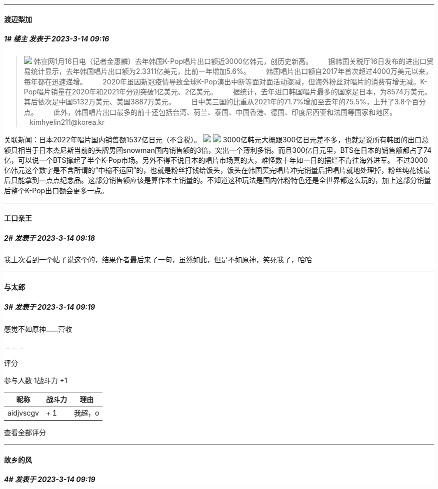 
*****

####  渡辺梨加  
##### 1#       楼主       发表于 2023-3-14 09:16

<blockquote><img src="https://p.sda1.dev/10/bfab2ae3c5c39c580d0195391add7093/CMP_20230314085903342.jpg" referrerpolicy="no-referrer">
韩宣网1月16日电（记者金惠麟）去年韩国K-Pop唱片出口额近3000亿韩元，创历史新高。
       据韩国关税厅16日发布的进出口贸易统计显示，去年韩国唱片出口额为2.3311亿美元，比前一年增加5.6%。
       韩国唱片出口额自2017年首次超过4000万美元以来，每年都在迅速递增。
       2020年虽因新冠疫情导致全球K-Pop演出中断等面对面活动骤减，但海外粉丝对唱片的消费有增无减。K-Pop唱片销量在2020年和2021年分别突破1亿美元、2亿美元。
       据统计，去年进口韩国唱片最多的国家是日本，为8574万美元。其后依次是中国5132万美元、美国3887万美元。
       日中美三国的比重从2021年的71.7%增加至去年的75.5%，上升了3.8个百分点。
       此外，韩国唱片出口最多的前十还包括台湾、荷兰、泰国、中国香港、德国、印度尼西亚和法国等国家和地区。
        kimhyelin211@korea.kr</blockquote>关联新闻：日本2022年唱片国内销售额1537亿日元（不含税）。
<img src="https://p.sda1.dev/10/bcb2fa256f32c547a7a8e1ea2077f26e/CMP_20230314085922129.jpg" referrerpolicy="no-referrer">
<img src="https://p.sda1.dev/10/8e1452c18e854cbfff340aa268a5982b/CMP_20230314085922164.jpg" referrerpolicy="no-referrer">
3000亿韩元大概跟300亿日元差不多，也就是说所有韩团的出口总额只相当于日本杰尼斯当前的头牌男团snowman国内销售额的3倍，突出一个薄利多销。而且300亿日元里，BTS在日本的销售额都占了74亿，可以说一个BTS撑起了半个K-Pop市场。另外不得不说日本的唱片市场真的大，难怪数十年如一日的摆烂不肯往海外进军。
不过3000亿韩元这个数字是不含所谓的“中输不运回”的，也就是粉丝打钱给饭头，饭头在韩国买完唱片冲完销量后把唱片就地处理掉，粉丝纯花钱最后只能拿到一点点纪念品。这部分销售额应该是算作本土销量的。不知道这种玩法是国内韩粉特色还是全世界都这么玩的，加上这部分销量后整个K-Pop出口额会更多一点。

*****

####  工口亲王  
##### 2#       发表于 2023-3-14 09:18

我上次看到一个帖子说这个的，结果作者最后来了一句，虽然如此，但是不如原神，笑死我了，哈哈

*****

####  与太郎  
##### 3#       发表于 2023-3-14 09:19

感觉不如原神……营收

﹍﹍﹍

评分

 参与人数 1战斗力 +1

|昵称|战斗力|理由|
|----|---|---|
| aidjvscgv| + 1|我超，o|

查看全部评分

*****

####  故乡的风  
##### 4#       发表于 2023-3-14 09:19
